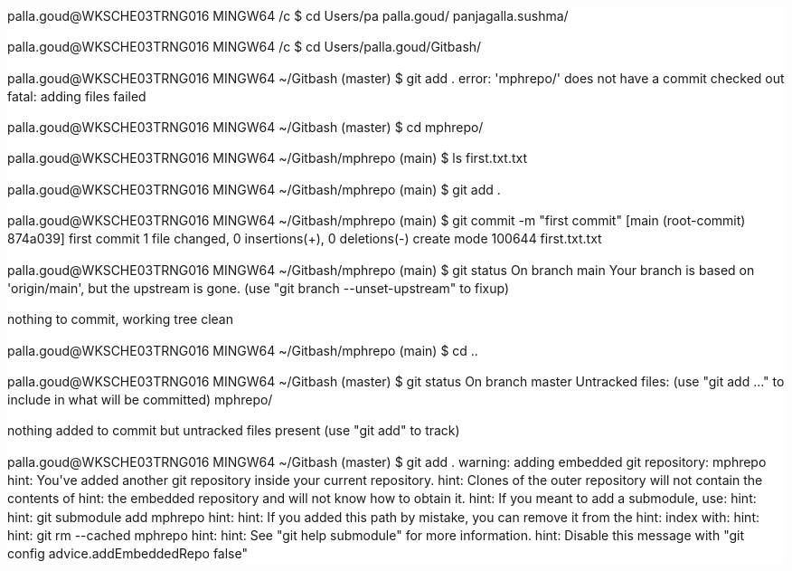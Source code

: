palla.goud@WKSCHE03TRNG016 MINGW64 /c
$ cd Users/pa
palla.goud/        panjagalla.sushma/

palla.goud@WKSCHE03TRNG016 MINGW64 /c
$ cd Users/palla.goud/Gitbash/

palla.goud@WKSCHE03TRNG016 MINGW64 ~/Gitbash (master)
$ git add .
error: 'mphrepo/' does not have a commit checked out
fatal: adding files failed

palla.goud@WKSCHE03TRNG016 MINGW64 ~/Gitbash (master)
$ cd mphrepo/

palla.goud@WKSCHE03TRNG016 MINGW64 ~/Gitbash/mphrepo (main)
$ ls
first.txt.txt

palla.goud@WKSCHE03TRNG016 MINGW64 ~/Gitbash/mphrepo (main)
$ git add .

palla.goud@WKSCHE03TRNG016 MINGW64 ~/Gitbash/mphrepo (main)
$ git commit -m "first commit"
[main (root-commit) 874a039] first commit
 1 file changed, 0 insertions(+), 0 deletions(-)
 create mode 100644 first.txt.txt

palla.goud@WKSCHE03TRNG016 MINGW64 ~/Gitbash/mphrepo (main)
$ git status
On branch main
Your branch is based on 'origin/main', but the upstream is gone.
  (use "git branch --unset-upstream" to fixup)

nothing to commit, working tree clean

palla.goud@WKSCHE03TRNG016 MINGW64 ~/Gitbash/mphrepo (main)
$ cd ..

palla.goud@WKSCHE03TRNG016 MINGW64 ~/Gitbash (master)
$ git status
On branch master
Untracked files:
  (use "git add <file>..." to include in what will be committed)
        mphrepo/

nothing added to commit but untracked files present (use "git add" to track)

palla.goud@WKSCHE03TRNG016 MINGW64 ~/Gitbash (master)
$ git add .
warning: adding embedded git repository: mphrepo
hint: You've added another git repository inside your current repository.
hint: Clones of the outer repository will not contain the contents of
hint: the embedded repository and will not know how to obtain it.
hint: If you meant to add a submodule, use:
hint:
hint:   git submodule add <url> mphrepo
hint:
hint: If you added this path by mistake, you can remove it from the
hint: index with:
hint:
hint:   git rm --cached mphrepo
hint:
hint: See "git help submodule" for more information.
hint: Disable this message with "git config advice.addEmbeddedRepo false"
